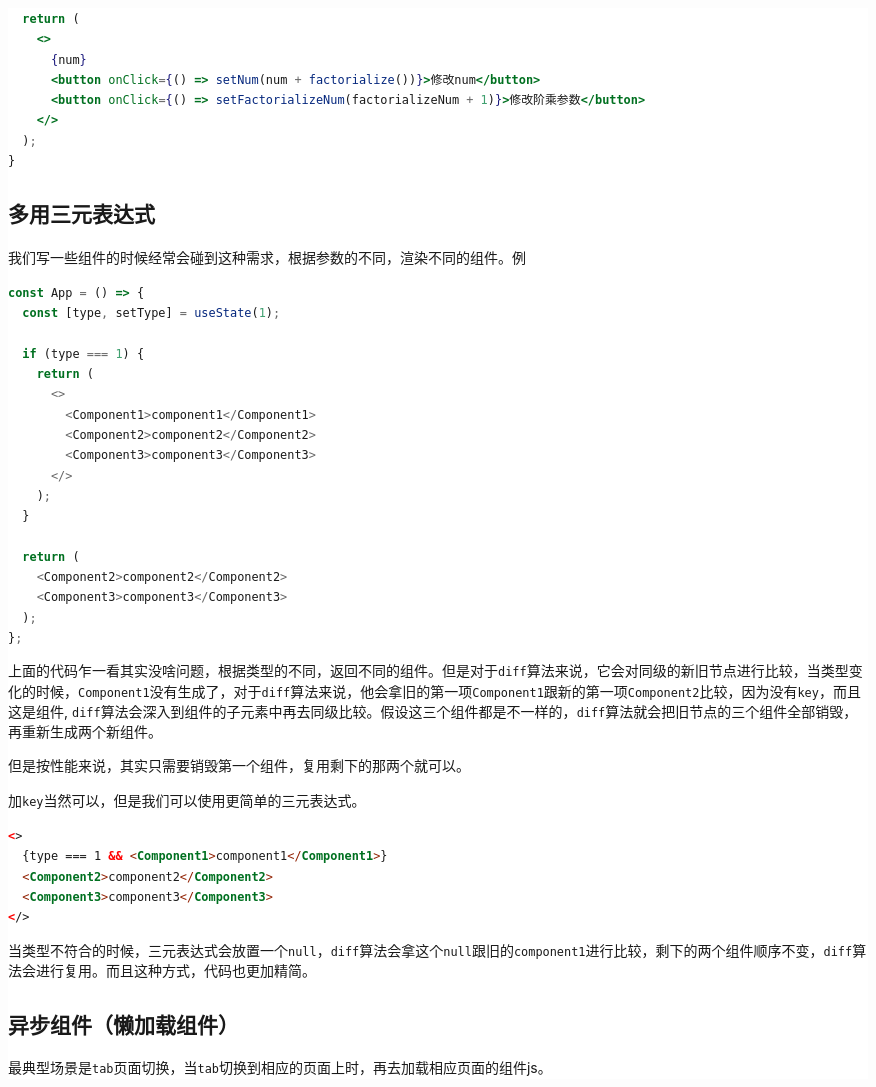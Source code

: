 ```jsx
  return (
    <>
      {num}
      <button onClick={() => setNum(num + factorialize())}>修改num</button>
      <button onClick={() => setFactorializeNum(factorializeNum + 1)}>修改阶乘参数</button>
    </>
  );
}
```
## 多用三元表达式
我们写一些组件的时候经常会碰到这种需求，根据参数的不同，渲染不同的组件。例
```js
const App = () => {
  const [type, setType] = useState(1);

  if (type === 1) {
    return (
      <>
        <Component1>component1</Component1>
        <Component2>component2</Component2>
        <Component3>component3</Component3>
      </>
    );
  }

  return (
    <Component2>component2</Component2>
    <Component3>component3</Component3>
  );
};
```
上面的代码乍一看其实没啥问题，根据类型的不同，返回不同的组件。但是对于`diff`算法来说，它会对同级的新旧节点进行比较，当类型变化的时候，`Component1`没有生成了，对于`diff`算法来说，他会拿旧的第一项`Component1`跟新的第一项`Component2`比较，因为没有`key`，而且这是组件, `diff`算法会深入到组件的子元素中再去同级比较。假设这三个组件都是不一样的，`diff`算法就会把旧节点的三个组件全部销毁，再重新生成两个新组件。

但是按性能来说，其实只需要销毁第一个组件，复用剩下的那两个就可以。

加`key`当然可以，但是我们可以使用更简单的三元表达式。
```html
<>
  {type === 1 && <Component1>component1</Component1>}
  <Component2>component2</Component2>
  <Component3>component3</Component3>
</>
```
当类型不符合的时候，三元表达式会放置一个`null`，`diff`算法会拿这个`null`跟旧的`component1`进行比较，剩下的两个组件顺序不变，`diff`算法会进行复用。而且这种方式，代码也更加精简。

## 异步组件（懒加载组件）

最典型场景是`tab`页面切换，当`tab`切换到相应的页面上时，再去加载相应页面的组件js。
